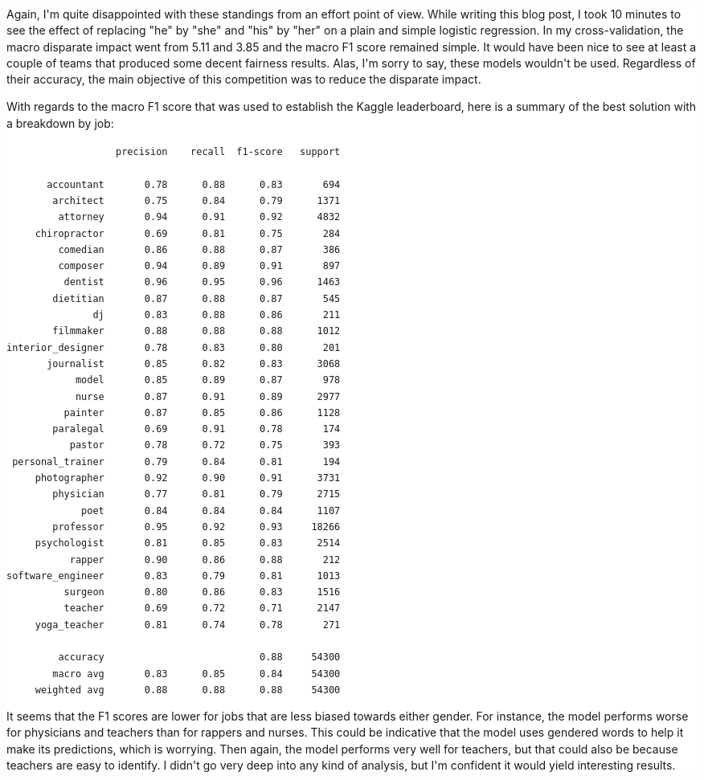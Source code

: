 Again, I'm quite disappointed with these standings from an effort point of view. While writing this blog post, I took 10 minutes to see the effect of replacing "he" by "she" and "his" by "her" on a plain and simple logistic regression. In my cross-validation, the macro disparate impact went from 5.11 and 3.85 and the macro F1 score remained simple. It would have been nice to see at least a couple of teams that produced some decent fairness results. Alas, I'm sorry to say, these models wouldn't be used. Regardless of their accuracy, the main objective of this competition was to reduce the disparate impact.

With regards to the macro F1 score that was used to establish the Kaggle leaderboard, here is a summary of the best solution with a breakdown by job:

```
                   precision    recall  f1-score   support

       accountant       0.78      0.88      0.83       694
        architect       0.75      0.84      0.79      1371
         attorney       0.94      0.91      0.92      4832
     chiropractor       0.69      0.81      0.75       284
         comedian       0.86      0.88      0.87       386
         composer       0.94      0.89      0.91       897
          dentist       0.96      0.95      0.96      1463
        dietitian       0.87      0.88      0.87       545
               dj       0.83      0.88      0.86       211
        filmmaker       0.88      0.88      0.88      1012
interior_designer       0.78      0.83      0.80       201
       journalist       0.85      0.82      0.83      3068
            model       0.85      0.89      0.87       978
            nurse       0.87      0.91      0.89      2977
          painter       0.87      0.85      0.86      1128
        paralegal       0.69      0.91      0.78       174
           pastor       0.78      0.72      0.75       393
 personal_trainer       0.79      0.84      0.81       194
     photographer       0.92      0.90      0.91      3731
        physician       0.77      0.81      0.79      2715
             poet       0.84      0.84      0.84      1107
        professor       0.95      0.92      0.93     18266
     psychologist       0.81      0.85      0.83      2514
           rapper       0.90      0.86      0.88       212
software_engineer       0.83      0.79      0.81      1013
          surgeon       0.80      0.86      0.83      1516
          teacher       0.69      0.72      0.71      2147
     yoga_teacher       0.81      0.74      0.78       271

         accuracy                           0.88     54300
        macro avg       0.83      0.85      0.84     54300
     weighted avg       0.88      0.88      0.88     54300
```

It seems that the F1 scores are lower for jobs that are less biased towards either gender. For instance, the model performs worse for physicians and teachers than for rappers and nurses. This could be indicative that the model uses gendered words to help it make its predictions, which is worrying. Then again, the model performs very well for teachers, but that could also be because teachers are easy to identify. I didn't go very deep into any kind of analysis, but I'm confident it would yield interesting results.

